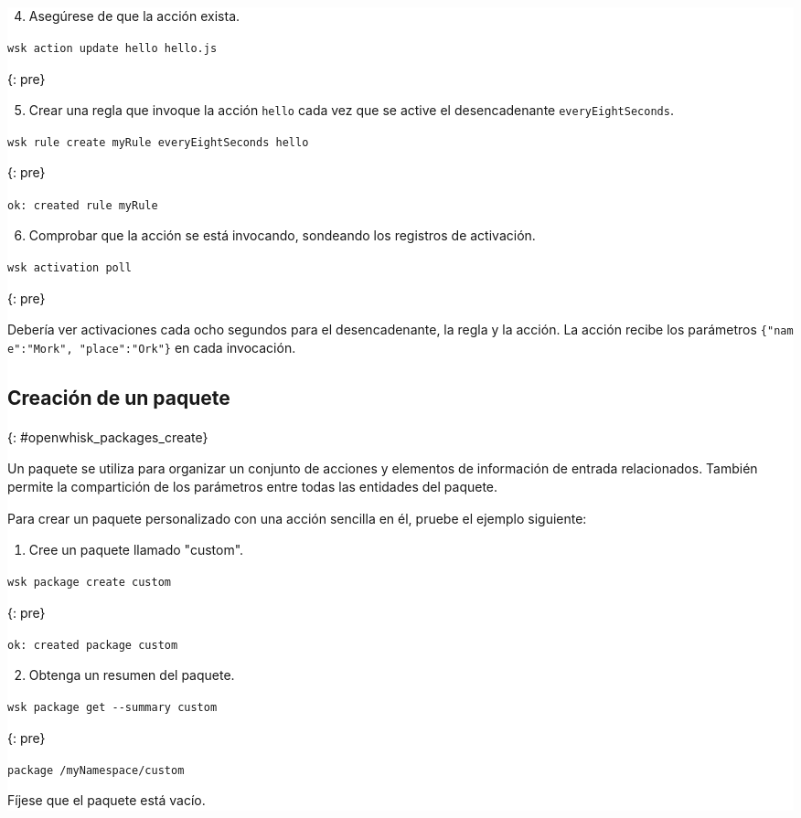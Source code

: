 4. Asegúrese de que la acción exista.

  ```
  wsk action update hello hello.js
  ```
  {: pre}

5. Crear una regla que invoque la acción `hello` cada vez que se active el desencadenante
`everyEightSeconds`.

  ```
  wsk rule create myRule everyEightSeconds hello
  ```
  {: pre}
  ```
  ok: created rule myRule
  ```

6. Comprobar que la acción se está invocando, sondeando los registros de activación.

  ```
  wsk activation poll
  ```
  {: pre}

  Debería ver activaciones cada ocho segundos para el desencadenante, la regla y la acción. La acción recibe los
parámetros `{"name":"Mork", "place":"Ork"}` en cada invocación.


## Creación de un paquete
{: #openwhisk_packages_create}

Un paquete se utiliza para organizar un conjunto de acciones y elementos de información de entrada relacionados.
También permite la compartición de los parámetros entre todas las entidades del paquete.

Para crear un paquete personalizado con una acción sencilla en él, pruebe el ejemplo siguiente:

1. Cree un paquete llamado "custom".

  ```
  wsk package create custom
  ```
  {: pre}
  ```
  ok: created package custom
  ```

2. Obtenga un resumen del paquete.

  ```
  wsk package get --summary custom
  ```
  {: pre}
  ```
  package /myNamespace/custom
  ```

  Fíjese que el paquete está vacío.
